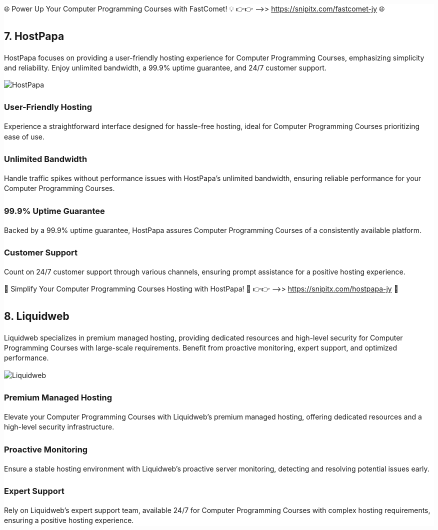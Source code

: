 🌐 Power Up Your Computer Programming Courses with FastComet! 💡
👉👉 -->> https://snipitx.com/fastcomet-jy 🌐

## 7. HostPapa

HostPapa focuses on providing a user-friendly hosting experience for Computer Programming Courses, emphasizing simplicity and reliability. Enjoy unlimited bandwidth, a 99.9% uptime guarantee, and 24/7 customer support.

![HostPapa](https://i.imgur.com/ouDTkvl.jpeg "HostPapa Hosting")

### User-Friendly Hosting
Experience a straightforward interface designed for hassle-free hosting, ideal for Computer Programming Courses prioritizing ease of use.

### Unlimited Bandwidth
Handle traffic spikes without performance issues with HostPapa’s unlimited bandwidth, ensuring reliable performance for your Computer Programming Courses.

### 99.9% Uptime Guarantee
Backed by a 99.9% uptime guarantee, HostPapa assures Computer Programming Courses of a consistently available platform.

### Customer Support
Count on 24/7 customer support through various channels, ensuring prompt assistance for a positive hosting experience.

🌈 Simplify Your Computer Programming Courses Hosting with HostPapa! 🚀
👉👉 -->> https://snipitx.com/hostpapa-jy 🚀

## 8. Liquidweb

Liquidweb specializes in premium managed hosting, providing dedicated resources and high-level security for Computer Programming Courses with large-scale requirements. Benefit from proactive monitoring, expert support, and optimized performance.

![Liquidweb](https://i.imgur.com/4IvT9SC.jpeg "Liquidweb Hosting")

### Premium Managed Hosting
Elevate your Computer Programming Courses with Liquidweb’s premium managed hosting, offering dedicated resources and a high-level security infrastructure.

### Proactive Monitoring
Ensure a stable hosting environment with Liquidweb’s proactive server monitoring, detecting and resolving potential issues early.

### Expert Support
Rely on Liquidweb’s expert support team, available 24/7 for Computer Programming Courses with complex hosting requirements, ensuring a positive hosting experience.
